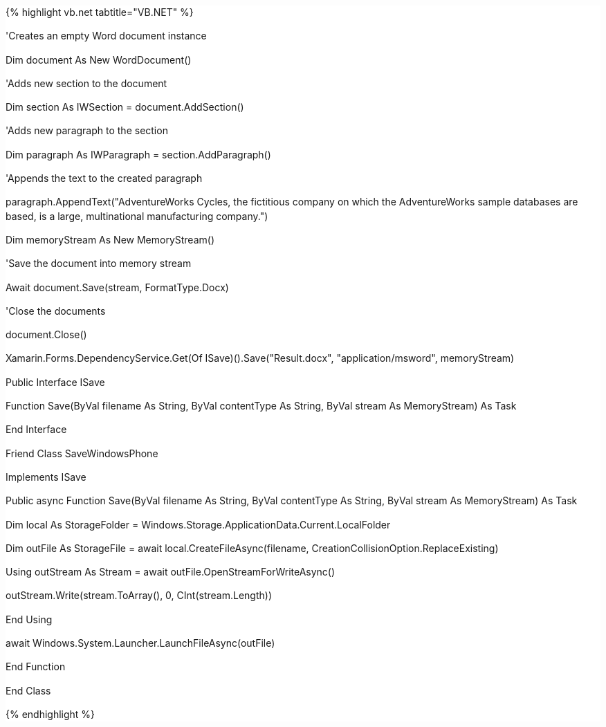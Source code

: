 {% highlight vb.net tabtitle="VB.NET" %}

'Creates an empty Word document instance

Dim document As New WordDocument()

'Adds new section to the document

Dim section As IWSection = document.AddSection()

'Adds new paragraph to the section

Dim paragraph As IWParagraph = section.AddParagraph()

'Appends the text to the created paragraph

paragraph.AppendText("AdventureWorks Cycles, the fictitious company on which the AdventureWorks sample databases are based, is a large, multinational manufacturing company.")

Dim memoryStream As New MemoryStream()

'Save the document into memory stream

Await document.Save(stream, FormatType.Docx)

'Close the documents

document.Close()

Xamarin.Forms.DependencyService.Get(Of ISave)().Save("Result.docx", "application/msword", memoryStream)

Public Interface ISave

Function Save(ByVal filename As String, ByVal contentType As String, ByVal stream As MemoryStream) As Task

End Interface

Friend Class SaveWindowsPhone

Implements ISave

Public async Function Save(ByVal filename As String, ByVal contentType As String, ByVal stream As MemoryStream) As Task

Dim local As StorageFolder = Windows.Storage.ApplicationData.Current.LocalFolder

Dim outFile As StorageFile = await local.CreateFileAsync(filename, CreationCollisionOption.ReplaceExisting)

Using outStream As Stream = await outFile.OpenStreamForWriteAsync()

outStream.Write(stream.ToArray(), 0, CInt(stream.Length))

End Using

await Windows.System.Launcher.LaunchFileAsync(outFile)

End Function

End Class

{% endhighlight %}
